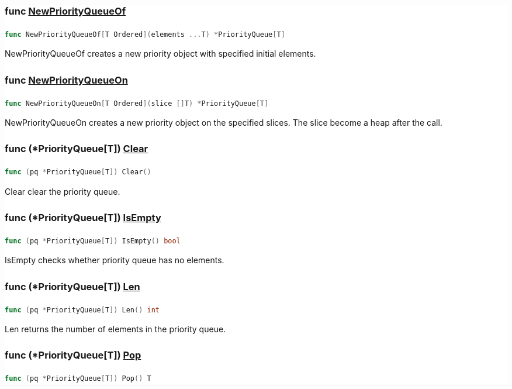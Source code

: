 <a name="NewPriorityQueueOf"></a>
### func [NewPriorityQueueOf](<https://github.com/chen3feng/stl4go/blob/master/priority_queue.go#L29>)

```go
func NewPriorityQueueOf[T Ordered](elements ...T) *PriorityQueue[T]
```

NewPriorityQueueOf creates a new priority object with specified initial elements.

<a name="NewPriorityQueueOn"></a>
### func [NewPriorityQueueOn](<https://github.com/chen3feng/stl4go/blob/master/priority_queue.go#L20>)

```go
func NewPriorityQueueOn[T Ordered](slice []T) *PriorityQueue[T]
```

NewPriorityQueueOn creates a new priority object on the specified slices. The slice become a heap after the call.

<a name="PriorityQueue[T].Clear"></a>
### func \(\*PriorityQueue\[T\]\) [Clear](<https://github.com/chen3feng/stl4go/blob/master/priority_queue.go#L52>)

```go
func (pq *PriorityQueue[T]) Clear()
```

Clear clear the priority queue.

<a name="PriorityQueue[T].IsEmpty"></a>
### func \(\*PriorityQueue\[T\]\) [IsEmpty](<https://github.com/chen3feng/stl4go/blob/master/priority_queue.go#L47>)

```go
func (pq *PriorityQueue[T]) IsEmpty() bool
```

IsEmpty checks whether priority queue has no elements.

<a name="PriorityQueue[T].Len"></a>
### func \(\*PriorityQueue\[T\]\) [Len](<https://github.com/chen3feng/stl4go/blob/master/priority_queue.go#L42>)

```go
func (pq *PriorityQueue[T]) Len() int
```

Len returns the number of elements in the priority queue.

<a name="PriorityQueue[T].Pop"></a>
### func \(\*PriorityQueue\[T\]\) [Pop](<https://github.com/chen3feng/stl4go/blob/master/priority_queue.go#L67>)

```go
func (pq *PriorityQueue[T]) Pop() T
```
